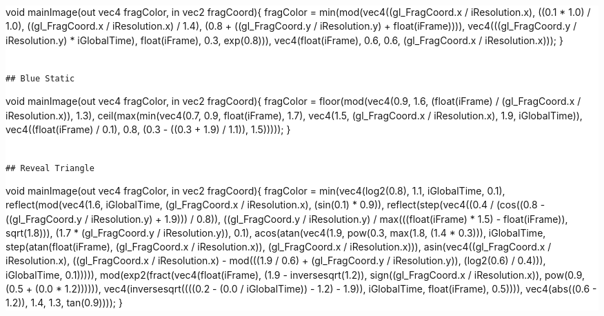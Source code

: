 ```

```
void mainImage(out vec4 fragColor, in vec2 fragCoord){
  fragColor = min(mod(vec4((gl_FragCoord.x / iResolution.x), ((0.1 * 1.0) / 1.0), ((gl_FragCoord.x / iResolution.x) / 1.4), (0.8 + ((gl_FragCoord.y / iResolution.y) + float(iFrame)))), vec4(((gl_FragCoord.y / iResolution.y) * iGlobalTime), float(iFrame), 0.3, exp(0.8))), vec4(float(iFrame), 0.6, 0.6, (gl_FragCoord.x / iResolution.x)));
}
```

## Blue Static

```
void mainImage(out vec4 fragColor, in vec2 fragCoord){
  fragColor = floor(mod(vec4(0.9, 1.6, (float(iFrame) / (gl_FragCoord.x / iResolution.x)), 1.3), ceil(max(min(vec4(0.7, 0.9, float(iFrame), 1.7), vec4(1.5, (gl_FragCoord.x / iResolution.x), 1.9, iGlobalTime)), vec4((float(iFrame) / 0.1), 0.8, (0.3 - ((0.3 + 1.9) / 1.1)), 1.5)))));
}
```

## Reveal Triangle

```
void mainImage(out vec4 fragColor, in vec2 fragCoord){
  fragColor = min(vec4(log2(0.8), 1.1, iGlobalTime, 0.1), reflect(mod(vec4(1.6, iGlobalTime, (gl_FragCoord.x / iResolution.x), (sin(0.1) * 0.9)), reflect(step(vec4((0.4 / (cos((0.8 - ((gl_FragCoord.y / iResolution.y) + 1.9))) / 0.8)), ((gl_FragCoord.y / iResolution.y) / max(((float(iFrame) * 1.5) - float(iFrame)), sqrt(1.8))), (1.7 * (gl_FragCoord.y / iResolution.y)), 0.1), acos(atan(vec4(1.9, pow(0.3, max(1.8, (1.4 * 0.3))), iGlobalTime, step(atan(float(iFrame), (gl_FragCoord.x / iResolution.x)), (gl_FragCoord.x / iResolution.x))), asin(vec4((gl_FragCoord.x / iResolution.x), ((gl_FragCoord.x / iResolution.x) - mod(((1.9 / 0.6) + (gl_FragCoord.y / iResolution.y)), (log2(0.6) / 0.4))), iGlobalTime, 0.1))))), mod(exp2(fract(vec4(float(iFrame), (1.9 - inversesqrt(1.2)), sign((gl_FragCoord.x / iResolution.x)), pow(0.9, (0.5 + (0.0 * 1.2)))))), vec4(inversesqrt((((0.2 - (0.0 / iGlobalTime)) - 1.2) - 1.9)), iGlobalTime, float(iFrame), 0.5)))), vec4(abs((0.6 - 1.2)), 1.4, 1.3, tan(0.9))));
}
```
